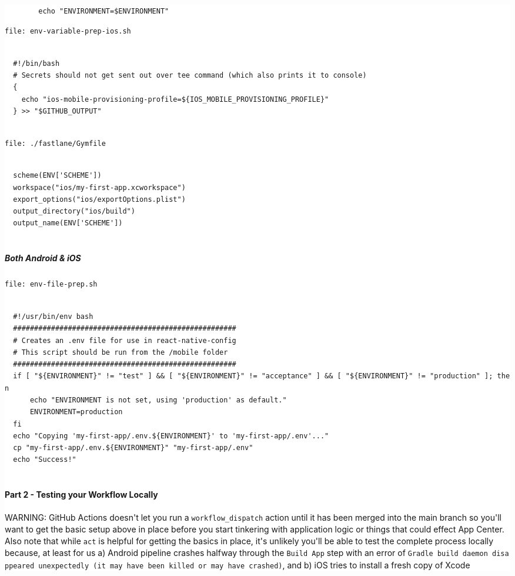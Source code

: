             echo "ENVIRONMENT=$ENVIRONMENT"
  </code>

  `file: env-variable-prep-ios.sh`

  <code class="language-bash">
  #!/bin/bash
  # Secrets should not get sent out over tee command (which also prints it to console)
  {
    echo "ios-mobile-provisioning-profile=${IOS_MOBILE_PROVISIONING_PROFILE}"
  } >> "$GITHUB_OUTPUT"
  </code>

  `file: ./fastlane/Gymfile`

  <code class="language-bash">
  scheme(ENV['SCHEME'])
  workspace("ios/my-first-app.xcworkspace")
  export_options("ios/exportOptions.plist")
  output_directory("ios/build")
  output_name(ENV['SCHEME'])
  </code>

  ##### Both Android & iOS

  `file: env-file-prep.sh`

  <code class="language-bash">
  #!/usr/bin/env bash
  #####################################################
  # Creates an .env file for use in react-native-config
  # This script should be run from the /mobile folder
  #####################################################
  if [ "${ENVIRONMENT}" != "test" ] && [ "${ENVIRONMENT}" != "acceptance" ] && [ "${ENVIRONMENT}" != "production" ]; then
      echo "ENVIRONMENT is not set, using 'production' as default."
      ENVIRONMENT=production
  fi
  echo "Copying 'my-first-app/.env.${ENVIRONMENT}' to 'my-first-app/.env'..."
  cp "my-first-app/.env.${ENVIRONMENT}" "my-first-app/.env"
  echo "Success!"
  </code>

#### Part 2 - Testing your Workflow Locally
WARNING: GitHub Actions doesn't let you run a `workflow_dispatch` action until it has been merged into the main branch so you'll want to get the basic setup above in place before you start tinkering with application logic or things that could effect App Center. Also note that while `act` is helpful for getting the basics in place, it's unlikely you'll be able to test the complete process locally because, at least for us a) Android pipeline crashes halfway through the `Build App` step with an error of `Gradle build daemon disappeared unexpectedly (it may have been killed or may have crashed)`, and b) iOS tries to install a fresh copy of Xcode
